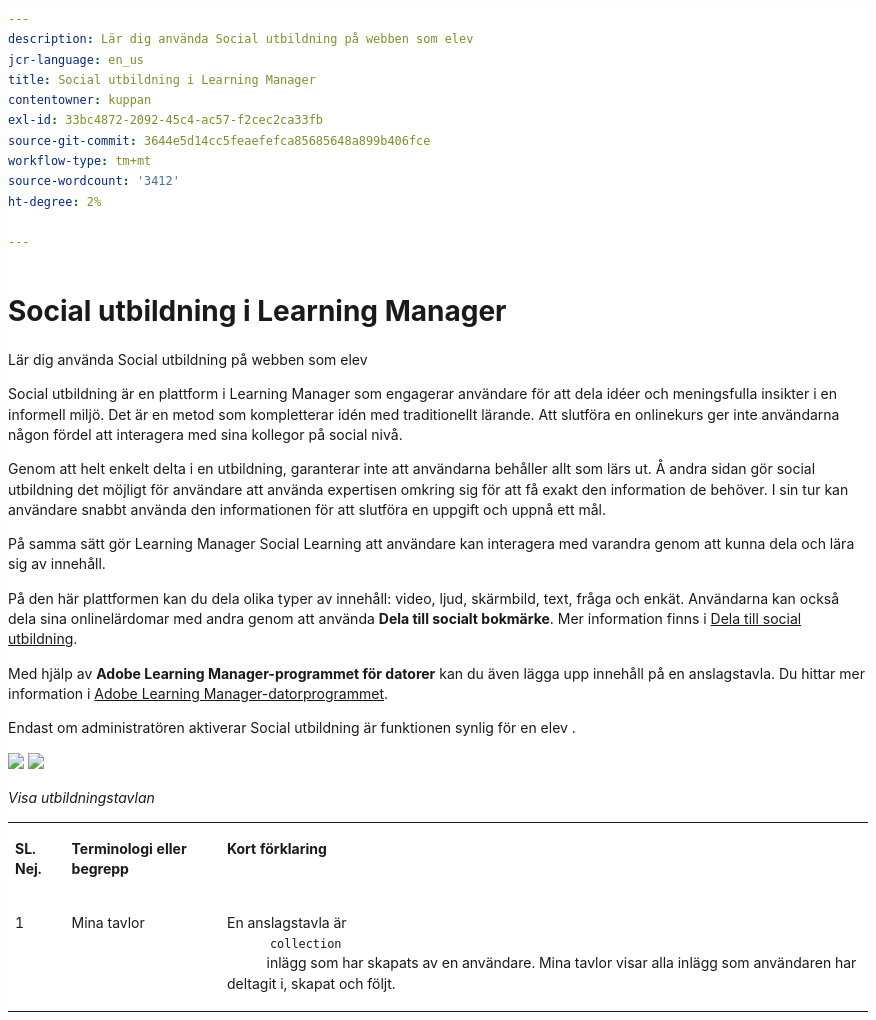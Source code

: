 ```yaml
---
description: Lär dig använda Social utbildning på webben som elev
jcr-language: en_us
title: Social utbildning i Learning Manager
contentowner: kuppan
exl-id: 33bc4872-2092-45c4-ac57-f2cec2ca33fb
source-git-commit: 3644e5d14cc5feaefefca85685648a899b406fce
workflow-type: tm+mt
source-wordcount: '3412'
ht-degree: 2%

---
```


# Social utbildning i Learning Manager

Lär dig använda Social utbildning på webben som elev

Social utbildning är en plattform i Learning Manager som engagerar användare för att dela idéer och meningsfulla insikter i en informell miljö. Det är en metod som kompletterar idén med traditionellt lärande. Att slutföra en onlinekurs ger inte användarna någon fördel att interagera med sina kollegor på social nivå.

Genom att helt enkelt delta i en utbildning, garanterar inte att användarna behåller allt som lärs ut. Å andra sidan gör social utbildning det möjligt för användare att använda expertisen omkring sig för att få exakt den information de behöver. I sin tur kan användare snabbt använda den informationen för att slutföra en uppgift och uppnå ett mål.

På samma sätt gör Learning Manager Social Learning att användare kan interagera med varandra genom att kunna dela och lära sig av innehåll.

På den här plattformen kan du dela olika typer av innehåll: video, ljud, skärmbild, text, fråga och enkät. Användarna kan också dela sina onlinelärdomar med andra genom att använda **Dela till socialt bokmärke**. Mer information finns i [Dela till social utbildning](share-to-social.md).

Med hjälp av **Adobe Learning Manager-programmet för datorer** kan du även lägga upp innehåll på en anslagstavla. Du hittar mer information i [Adobe Learning Manager-datorprogrammet](../adobe-learning-manager-app-for-desktop.md).

Endast om administratören aktiverar Social utbildning är funktionen synlig för en elev .

![](assets/social-dashboarddashboard.png) ![](assets/social-learning-dashboard.png)

*Visa utbildningstavlan*

<table>
 <tbody>
  <tr>
   <td>
    <p><b>SL. Nej.</b></p></td>
   <td>
    <p><b>Terminologi eller begrepp</b></p></td>
   <td>
    <p><b>Kort förklaring</b></p></td>
  </tr>
  <tr>
   <td>
    <p>1</p></td>
   <td>
    <p>Mina tavlor</p></td>
   <td>
    <p>En anslagstavla är <code>
      collection
     </code> inlägg som har skapats av en användare. Mina tavlor visar alla inlägg som användaren har deltagit i, skapat och följt.</p></td>
